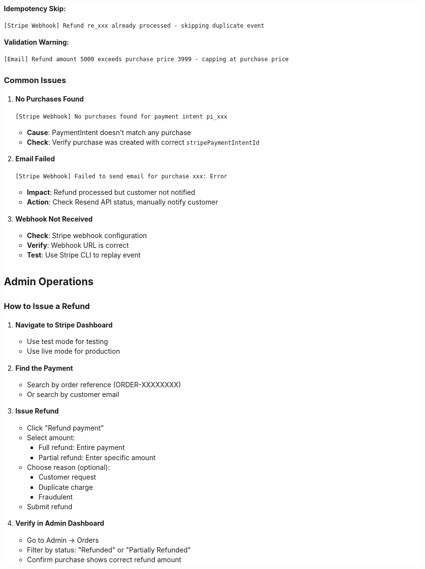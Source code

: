 **Idempotency Skip:**
```
[Stripe Webhook] Refund re_xxx already processed - skipping duplicate event
```

**Validation Warning:**
```
[Email] Refund amount 5000 exceeds purchase price 3999 - capping at purchase price
```

### Common Issues

1. **No Purchases Found**
   ```
   [Stripe Webhook] No purchases found for payment intent pi_xxx
   ```
   - **Cause**: PaymentIntent doesn't match any purchase
   - **Check**: Verify purchase was created with correct `stripePaymentIntentId`

2. **Email Failed**
   ```
   [Stripe Webhook] Failed to send email for purchase xxx: Error
   ```
   - **Impact**: Refund processed but customer not notified
   - **Action**: Check Resend API status, manually notify customer

3. **Webhook Not Received**
   - **Check**: Stripe webhook configuration
   - **Verify**: Webhook URL is correct
   - **Test**: Use Stripe CLI to replay event

## Admin Operations

### How to Issue a Refund

1. **Navigate to Stripe Dashboard**
   - Use test mode for testing
   - Use live mode for production

2. **Find the Payment**
   - Search by order reference (ORDER-XXXXXXXX)
   - Or search by customer email

3. **Issue Refund**
   - Click "Refund payment"
   - Select amount:
     - Full refund: Entire payment
     - Partial refund: Enter specific amount
   - Choose reason (optional):
     - Customer request
     - Duplicate charge
     - Fraudulent
   - Submit refund

4. **Verify in Admin Dashboard**
   - Go to Admin → Orders
   - Filter by status: "Refunded" or "Partially Refunded"
   - Confirm purchase shows correct refund amount
